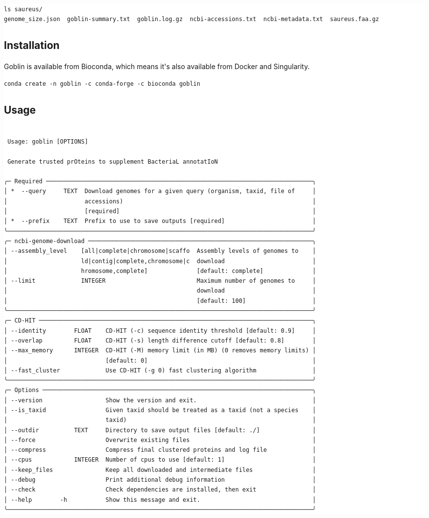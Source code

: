 ```{bash}
ls saureus/
genome_size.json  goblin-summary.txt  goblin.log.gz  ncbi-accessions.txt  ncbi-metadata.txt  saureus.faa.gz
```

## Installation

Goblin is available from Bioconda, which means it's also available from Docker and Singularity.
```{bash}
conda create -n goblin -c conda-forge -c bioconda goblin
```

## Usage

```{bash}

 Usage: goblin [OPTIONS]

 Generate trusted prOteins to supplement BacteriaL annotatIoN

╭─ Required ────────────────────────────────────────────────────────────────────────────╮
│ *  --query     TEXT  Download genomes for a given query (organism, taxid, file of     │
│                      accessions)                                                      │
│                      [required]                                                       │
│ *  --prefix    TEXT  Prefix to use to save outputs [required]                         │
╰───────────────────────────────────────────────────────────────────────────────────────╯
╭─ ncbi-genome-download ────────────────────────────────────────────────────────────────╮
│ --assembly_level    [all|complete|chromosome|scaffo  Assembly levels of genomes to    │
│                     ld|contig|complete,chromosome|c  download                         │
│                     hromosome,complete]              [default: complete]              │
│ --limit             INTEGER                          Maximum number of genomes to     │
│                                                      download                         │
│                                                      [default: 100]                   │
╰───────────────────────────────────────────────────────────────────────────────────────╯
╭─ CD-HIT ──────────────────────────────────────────────────────────────────────────────╮
│ --identity        FLOAT    CD-HIT (-c) sequence identity threshold [default: 0.9]     │
│ --overlap         FLOAT    CD-HIT (-s) length difference cutoff [default: 0.8]        │
│ --max_memory      INTEGER  CD-HIT (-M) memory limit (in MB) (0 removes memory limits) │
│                            [default: 0]                                               │
│ --fast_cluster             Use CD-HIT (-g 0) fast clustering algorithm                │
╰───────────────────────────────────────────────────────────────────────────────────────╯
╭─ Options ─────────────────────────────────────────────────────────────────────────────╮
│ --version                  Show the version and exit.                                 │
│ --is_taxid                 Given taxid should be treated as a taxid (not a species    │
│                            taxid)                                                     │
│ --outdir          TEXT     Directory to save output files [default: ./]               │
│ --force                    Overwrite existing files                                   │
│ --compress                 Compress final clustered proteins and log file             │
│ --cpus            INTEGER  Number of cpus to use [default: 1]                         │
│ --keep_files               Keep all downloaded and intermediate files                 │
│ --debug                    Print additional debug information                         │
│ --check                    Check dependencies are installed, then exit                │
│ --help        -h           Show this message and exit.                                │
╰───────────────────────────────────────────────────────────────────────────────────────╯

```
